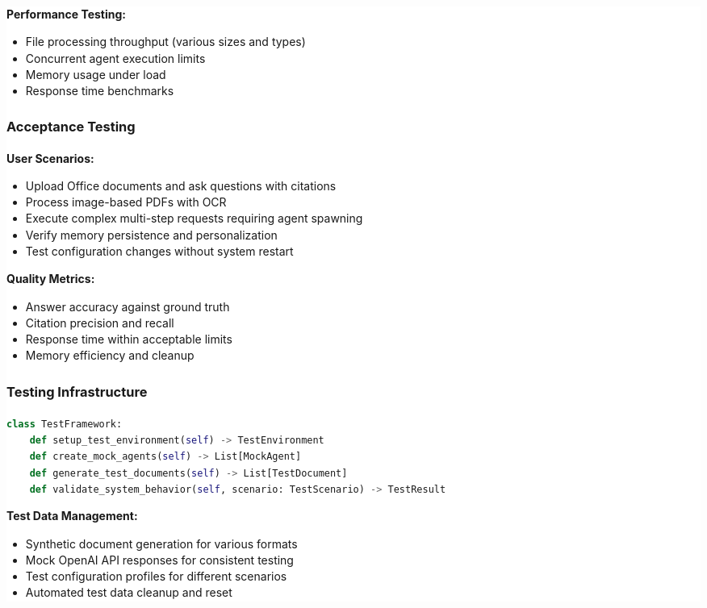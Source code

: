 **Performance Testing:**
- File processing throughput (various sizes and types)
- Concurrent agent execution limits
- Memory usage under load
- Response time benchmarks

### Acceptance Testing

**User Scenarios:**
- Upload Office documents and ask questions with citations
- Process image-based PDFs with OCR
- Execute complex multi-step requests requiring agent spawning
- Verify memory persistence and personalization
- Test configuration changes without system restart

**Quality Metrics:**
- Answer accuracy against ground truth
- Citation precision and recall
- Response time within acceptable limits
- Memory efficiency and cleanup

### Testing Infrastructure

```python
class TestFramework:
    def setup_test_environment(self) -> TestEnvironment
    def create_mock_agents(self) -> List[MockAgent]
    def generate_test_documents(self) -> List[TestDocument]
    def validate_system_behavior(self, scenario: TestScenario) -> TestResult
```

**Test Data Management:**
- Synthetic document generation for various formats
- Mock OpenAI API responses for consistent testing
- Test configuration profiles for different scenarios
- Automated test data cleanup and reset
